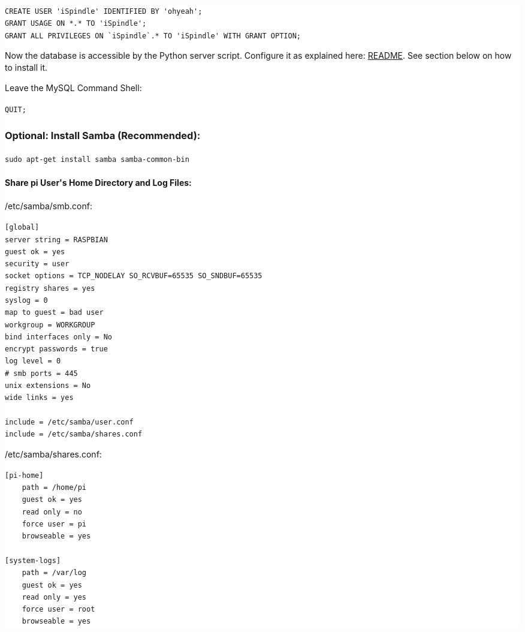 	CREATE USER 'iSpindle' IDENTIFIED BY 'ohyeah';
	GRANT USAGE ON *.* TO 'iSpindle';
	GRANT ALL PRIVILEGES ON `iSpindle`.* TO 'iSpindle' WITH GRANT OPTION;

Now the database is accessible by the Python server script.
Configure it as explained here: [README](./README_en.md).
See section below on how to install it.

Leave the MySQL Command Shell:

	QUIT;

### Optional: Install Samba (Recommended):

	sudo apt-get install samba samba-common-bin

#### Share pi User's Home Directory and Log Files:

/etc/samba/smb.conf:

	[global]
 	server string = RASPBIAN
 	guest ok = yes
 	security = user
 	socket options = TCP_NODELAY SO_RCVBUF=65535 SO_SNDBUF=65535
 	registry shares = yes
 	syslog = 0
 	map to guest = bad user
 	workgroup = WORKGROUP
 	bind interfaces only = No
 	encrypt passwords = true
 	log level = 0
	# smb ports = 445
 	unix extensions = No
 	wide links = yes

 	include = /etc/samba/user.conf
 	include = /etc/samba/shares.conf


/etc/samba/shares.conf:

	[pi-home]
    	path = /home/pi
    	guest ok = yes
    	read only = no
    	force user = pi
    	browseable = yes

	[system-logs]
    	path = /var/log
    	guest ok = yes
    	read only = yes
    	force user = root
    	browseable = yes
